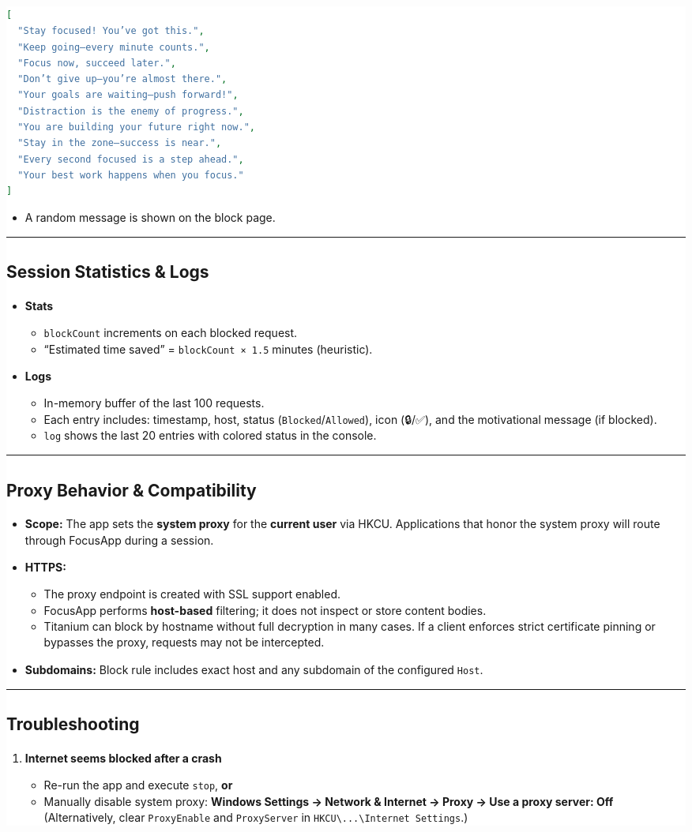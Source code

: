 ```json
[
  "Stay focused! You’ve got this.",
  "Keep going—every minute counts.",
  "Focus now, succeed later.",
  "Don’t give up—you’re almost there.",
  "Your goals are waiting—push forward!",
  "Distraction is the enemy of progress.",
  "You are building your future right now.",
  "Stay in the zone—success is near.",
  "Every second focused is a step ahead.",
  "Your best work happens when you focus."
]
```

* A random message is shown on the block page.

---

## Session Statistics & Logs

* **Stats**

  * `blockCount` increments on each blocked request.
  * “Estimated time saved” = `blockCount × 1.5` minutes (heuristic).

* **Logs**

  * In-memory buffer of the last 100 requests.
  * Each entry includes: timestamp, host, status (`Blocked`/`Allowed`), icon (🔒/✅), and the motivational message (if blocked).
  * `log` shows the last 20 entries with colored status in the console.

---

## Proxy Behavior & Compatibility

* **Scope:** The app sets the **system proxy** for the **current user** via HKCU. Applications that honor the system proxy will route through FocusApp during a session.
* **HTTPS:**

  * The proxy endpoint is created with SSL support enabled.
  * FocusApp performs **host-based** filtering; it does not inspect or store content bodies.
  * Titanium can block by hostname without full decryption in many cases. If a client enforces strict certificate pinning or bypasses the proxy, requests may not be intercepted.
* **Subdomains:** Block rule includes exact host and any subdomain of the configured `Host`.

---

## Troubleshooting

1. **Internet seems blocked after a crash**

   * Re-run the app and execute `stop`, **or**
   * Manually disable system proxy:
     **Windows Settings → Network & Internet → Proxy → Use a proxy server: Off**
     (Alternatively, clear `ProxyEnable` and `ProxyServer` in `HKCU\...\Internet Settings`.)

